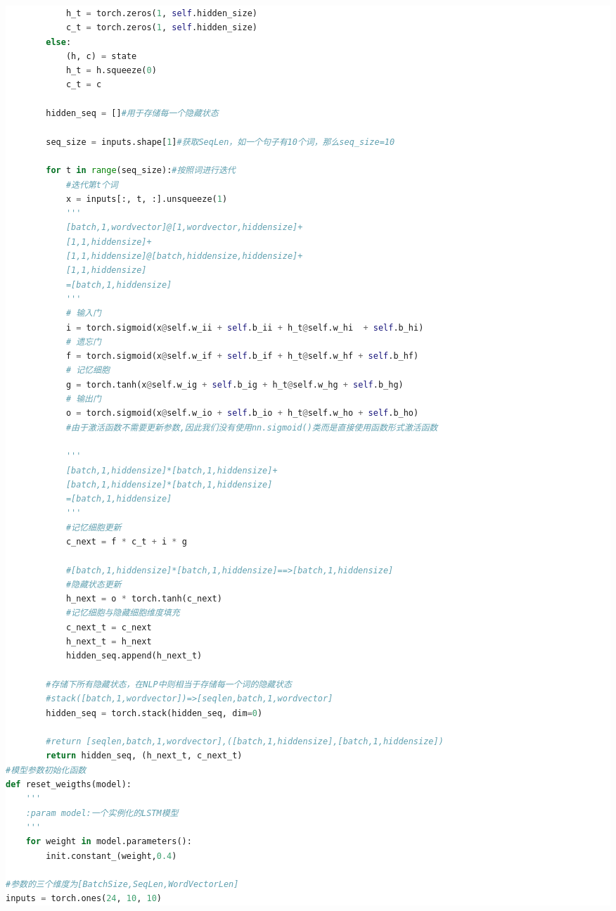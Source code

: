```python
            h_t = torch.zeros(1, self.hidden_size)
            c_t = torch.zeros(1, self.hidden_size)
        else:
            (h, c) = state
            h_t = h.squeeze(0)
            c_t = c
            
        hidden_seq = []#用于存储每一个隐藏状态
     
        seq_size = inputs.shape[1]#获取SeqLen，如一个句子有10个词，那么seq_size=10
        
        for t in range(seq_size):#按照词进行迭代
            #迭代第t个词
            x = inputs[:, t, :].unsqueeze(1)
            '''
            [batch,1,wordvector]@[1,wordvector,hiddensize]+
            [1,1,hiddensize]+
            [1,1,hiddensize]@[batch,hiddensize,hiddensize]+
            [1,1,hiddensize]
            =[batch,1,hiddensize]
            '''
            # 输入门
            i = torch.sigmoid(x@self.w_ii + self.b_ii + h_t@self.w_hi  + self.b_hi)
            # 遗忘门
            f = torch.sigmoid(x@self.w_if + self.b_if + h_t@self.w_hf + self.b_hf)
            # 记忆细胞
            g = torch.tanh(x@self.w_ig + self.b_ig + h_t@self.w_hg + self.b_hg)
            # 输出门
            o = torch.sigmoid(x@self.w_io + self.b_io + h_t@self.w_ho + self.b_ho)
            #由于激活函数不需要更新参数,因此我们没有使用nn.sigmoid()类而是直接使用函数形式激活函数
            
            '''
            [batch,1,hiddensize]*[batch,1,hiddensize]+
            [batch,1,hiddensize]*[batch,1,hiddensize]
            =[batch,1,hiddensize]
            '''
            #记忆细胞更新
            c_next = f * c_t + i * g
           
            #[batch,1,hiddensize]*[batch,1,hiddensize]==>[batch,1,hiddensize]
            #隐藏状态更新
            h_next = o * torch.tanh(c_next)
            #记忆细胞与隐藏细胞维度填充
            c_next_t = c_next
            h_next_t = h_next
            hidden_seq.append(h_next_t)

        #存储下所有隐藏状态，在NLP中则相当于存储每一个词的隐藏状态
        #stack([batch,1,wordvector])=>[seqlen,batch,1,wordvector]
        hidden_seq = torch.stack(hidden_seq, dim=0)
        
        #return [seqlen,batch,1,wordvector],([batch,1,hiddensize],[batch,1,hiddensize])
        return hidden_seq, (h_next_t, c_next_t)
#模型参数初始化函数
def reset_weigths(model):
    '''
    :param model:一个实例化的LSTM模型
    '''
    for weight in model.parameters():
        init.constant_(weight,0.4)
        
#参数的三个维度为[BatchSize,SeqLen,WordVectorLen]
inputs = torch.ones(24, 10, 10)
```